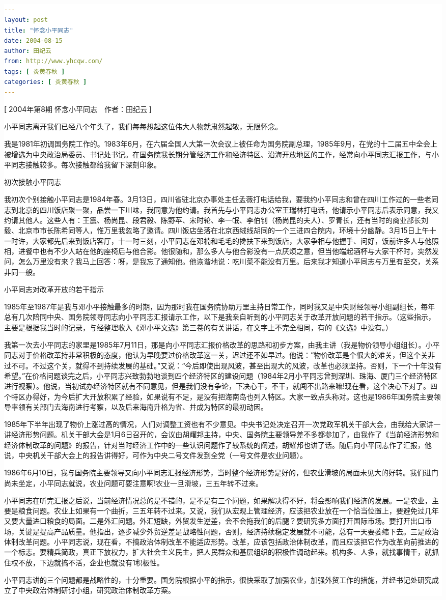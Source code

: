 ```yaml
---
layout: post
title: "怀念小平同志"
date: 2004-08-15
author: 田纪云
from: http://www.yhcqw.com/
tags: [ 炎黄春秋 ]
categories: [ 炎黄春秋 ]
---
```



[ 2004年第8期 怀念小平同志　作者：田纪云 ]

小平同志离开我们已经八个年头了，我们每每想起这位伟大人物就肃然起敬，无限怀念。


我是1981年初调国务院工作的。1983年6月，在六届全国人大第一次会议上被任命为国务院副总理，1985年9月，在党的十二届五中全会上被增选为中央政治局委员、书记处书记。在国务院我长期分管经济工作和经济特区、沿海开放地区的工作，经常向小平同志汇报工作，与小平同志接触较多。每次接触都给我留下深刻印象。

初次接触小平同志


我初次个别接触小平同志是1984年春。3月13日，四川省驻北京办事处主任孟薇打电话给我，要我约小平同志和曾在四川工作过的一些老同志到北京的四川饭店聚一聚，品尝一下川味，我同意为他约请。我首先与小平同志办公室王瑞林打电话，他请示小平同志后表示同意，我又约请其他人。这些人有：王震、杨尚昆、段君毅、陈野苹、宋时轮、李一氓、李伯钊（杨尚昆的夫人）、罗青长，还有当时的商业部长刘毅、北京市市长陈希同等人，惟万里我忽略了邀请。四川饭店坐落在北京西绒线胡同的一个三进四合院内，环境十分幽静。3月15日上午十一时许，大家都先后来到饭店客厅，十一时三刻，小平同志在邓楠和毛毛的搀扶下来到饭店，大家争相与他握手、问好，饭前许多人与他照相，进餐中也有不少人站在他的座椅后与他合影。他很随和，那么多人与他合影没有一点厌烦之意，但当他端起酒杯与大家干杯时，突然发问，怎么万里没有来？我马上回答：呀，是我忘了通知他。他诙谐地说：吃川菜不能没有万里。后来我才知道小平同志与万里有至交，关系非同一般。

小平同志对改革开放的若干指示


1985年至1987年是我与邓小平接触最多的时期，因为那时我在国务院协助万里主持日常工作，同时我又是中央财经领导小组副组长，每年总有几次陪同中央、国务院领导同志向小平同志汇报请示工作，以下是我亲自听到的小平同志关于改革开放问题的若干指示。（这些指示，主要是根据我当时的记录，与经整理收入《邓小平文选》第三卷的有关讲话，在文字上不完全相同，有的《文选》中没有。）


我第一次去小平同志的家里是1985年7月11日，那是向小平同志汇报价格改革的思路和初步方案，由我主讲（我是物价领导小组组长）。小平同志对于价格改革持非常积极的态度，他认为早晚要过价格改革这一关，迟过还不如早过。他说：“物价改革是个很大的难关，但这个关非过不可。不过这个关，就得不到持续发展的基础。”又说：“今后即使出现风波，甚至出现大的风波，改革也必须坚持。否则，下一个十年没有希望。”在价格问题谈完之后，小平同志兴致勃勃地谈到四个经济特区的建设问题（1984年2月小平同志曾到深圳、珠海、厦门三个经济特区进行视察）。他说，当初试办经济特区就有不同意见，但是我们没有争论，下决心干，不干，就闯不出路来嘛!现在看，这个决心下对了。四个特区办得好，为今后扩大开放积累了经验，如果说有不足，是没有把海南岛也列入特区。大家一致点头称对。这也是1986年国务院主要领导率领有关部门去海南进行考察，以及后来海南升格为省、并成为特区的最初动因。


1985年下半年出现了物价上涨过高的情况，人们对调整工资也有不少意见。中央书记处决定召开一次党政军机关干部大会，由我给大家讲一讲经济形势问题。机关干部大会是1月6日召开的，会议由胡耀邦主持，中央、国务院主要领导差不多都参加了，由我作了《当前经济形势和经济体制改革的问题》的报告，针对当时经济工作中的一些认识问题作了较系统的阐述，胡耀邦也讲了话。随后向小平同志作了汇报，他说，中央机关干部大会上的报告讲得好，可作为中央二号文件发到全党（一号文件是农业问题）。


1986年6月10日，我与国务院主要领导又向小平同志汇报经济形势，当时整个经济形势是好的，但农业滑坡的局面未见大的好转。我们进门尚未坐定，小平同志就说，农业问题可要注意啊!农业一旦滑坡，三五年转不过来。


小平同志在听完汇报之后说，当前经济情况总的是不错的，是不是有三个问题，如果解决得不好，将会影响我们经济的发展。一是农业，主要是粮食问题。农业上如果有一个曲折，三五年转不过来。又说，我们从宏观上管理经济，应该把农业放在一个恰当位置上，要避免过几年又要大量进口粮食的局面。二是外汇问题。外汇短缺，外贸发生逆差，会不会拖我们的后腿？要研究多方面打开国际市场。要打开出口市场，关键是提高产品质量。他指出，逐步减少外贸逆差是战略性问题，否则，经济持续稳定发展就不可能，总有一天要萎缩下去。三是政治体制改革问题。小平同志说，现在看，不搞政治体制改革不能适应形势。改革，应该包括政治体制改革，而且应该把它作为改革向前推进的一个标志。要精兵简政，真正下放权力，扩大社会主义民主，把人民群众和基层组织的积极性调动起来。机构多、人多，就找事情干，就抓住权不放，下边就搞不活，企业也就没有1积极性。


小平同志讲的三个问题都是战略性的，十分重要。国务院根据小平的指示，很快采取了加强农业，加强外贸工作的措施，并经书记处研究成立了中央政治体制研讨小组，研究政治体制改革方案。
